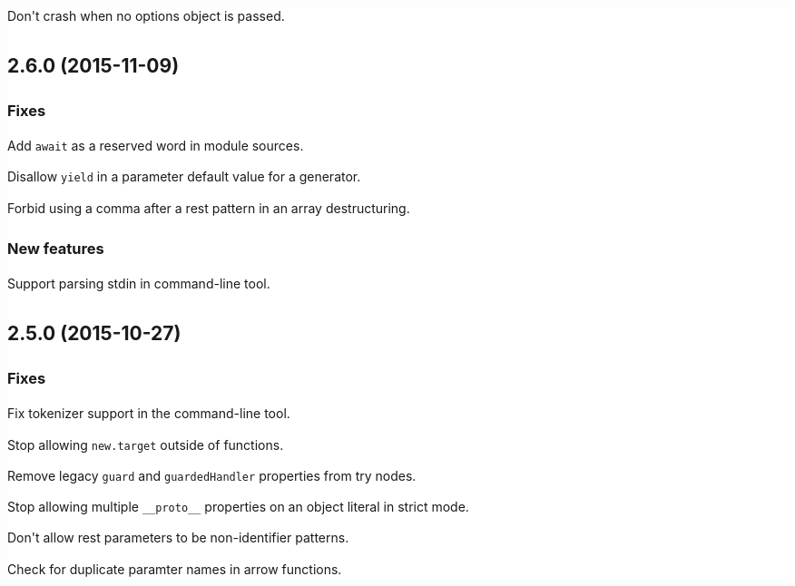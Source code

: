 Don't crash when no options object is passed.

## 2.6.0 (2015-11-09)

### Fixes

Add `await` as a reserved word in module sources.

Disallow `yield` in a parameter default value for a generator.

Forbid using a comma after a rest pattern in an array destructuring.

### New features

Support parsing stdin in command-line tool.

## 2.5.0 (2015-10-27)

### Fixes

Fix tokenizer support in the command-line tool.

Stop allowing `new.target` outside of functions.

Remove legacy `guard` and `guardedHandler` properties from try nodes.

Stop allowing multiple `__proto__` properties on an object literal in strict mode.

Don't allow rest parameters to be non-identifier patterns.

Check for duplicate paramter names in arrow functions.
